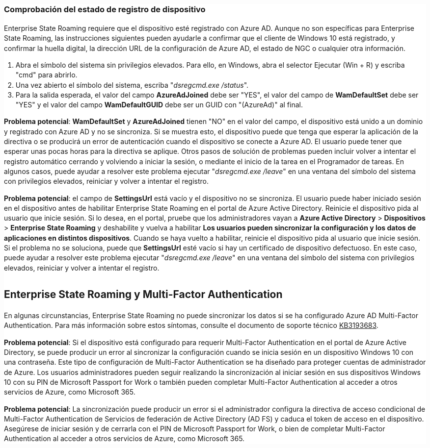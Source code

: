 ### <a name="verify-the-device-registration-status"></a>Comprobación del estado de registro de dispositivo

Enterprise State Roaming requiere que el dispositivo esté registrado con Azure AD. Aunque no son específicas para Enterprise State Roaming, las instrucciones siguientes pueden ayudarle a confirmar que el cliente de Windows 10 está registrado, y confirmar la huella digital, la dirección URL de la configuración de Azure AD, el estado de NGC o cualquier otra información.

1. Abra el símbolo del sistema sin privilegios elevados. Para ello, en Windows, abra el selector Ejecutar (Win + R) y escriba "cmd" para abrirlo.
1. Una vez abierto el símbolo del sistema, escriba "*dsregcmd.exe /status*".
1. Para la salida esperada, el valor del campo **AzureAdJoined** debe ser "YES", el valor del campo de **WamDefaultSet** debe ser "YES" y el valor del campo **WamDefaultGUID** debe ser un GUID con "(AzureAd)" al final.

**Problema potencial**: **WamDefaultSet** y **AzureAdJoined** tienen "NO" en el valor del campo, el dispositivo está unido a un dominio y registrado con Azure AD y no se sincroniza. Si se muestra esto, el dispositivo puede que tenga que esperar la aplicación de la directiva o se producirá un error de autenticación cuando el dispositivo se conecte a Azure AD. El usuario puede tener que esperar unas pocas horas para la directiva se aplique. Otros pasos de solución de problemas pueden incluir volver a intentar el registro automático cerrando y volviendo a iniciar la sesión, o mediante el inicio de la tarea en el Programador de tareas. En algunos casos, puede ayudar a resolver este problema ejecutar "*dsregcmd.exe /leave*" en una ventana del símbolo del sistema con privilegios elevados, reiniciar y volver a intentar el registro.

**Problema potencial**: el campo de **SettingsUrl** está vacío y el dispositivo no se sincroniza. El usuario puede haber iniciado sesión en el dispositivo antes de habilitar Enterprise State Roaming en el portal de Azure Active Directory. Reinicie el dispositivo pida al usuario que inicie sesión. Si lo desea, en el portal, pruebe que los administradores vayan a **Azure Active Directory** > **Dispositivos** > **Enterprise State Roaming** y deshabilite y vuelva a habilitar **Los usuarios pueden sincronizar la configuración y los datos de aplicaciones en distintos dispositivos**. Cuando se haya vuelto a habilitar, reinicie el dispositivo pida al usuario que inicie sesión. Si el problema no se soluciona, puede que **SettingsUrl** esté vacío si hay un certificado de dispositivo defectuoso. En este caso, puede ayudar a resolver este problema ejecutar "*dsregcmd.exe /leave*" en una ventana del símbolo del sistema con privilegios elevados, reiniciar y volver a intentar el registro.

## <a name="enterprise-state-roaming-and-multi-factor-authentication"></a>Enterprise State Roaming y Multi-Factor Authentication 

En algunas circunstancias, Enterprise State Roaming no puede sincronizar los datos si se ha configurado Azure AD Multi-Factor Authentication. Para más información sobre estos síntomas, consulte el documento de soporte técnico [KB3193683](https://support.microsoft.com/kb/3193683). 

**Problema potencial**: Si el dispositivo está configurado para requerir Multi-Factor Authentication en el portal de Azure Active Directory, se puede producir un error al sincronizar la configuración cuando se inicia sesión en un dispositivo Windows 10 con una contraseña. Este tipo de configuración de Multi-Factor Authentication se ha diseñado para proteger cuentas de administrador de Azure. Los usuarios administradores pueden seguir realizando la sincronización al iniciar sesión en sus dispositivos Windows 10 con su PIN de Microsoft Passport for Work o también pueden completar Multi-Factor Authentication al acceder a otros servicios de Azure, como Microsoft 365.

**Problema potencial**: La sincronización puede producir un error si el administrador configura la directiva de acceso condicional de Multi-Factor Authentication de Servicios de federación de Active Directory (AD FS) y caduca el token de acceso en el dispositivo. Asegúrese de iniciar sesión y de cerrarla con el PIN de Microsoft Passport for Work, o bien de completar Multi-Factor Authentication al acceder a otros servicios de Azure, como Microsoft 365.
